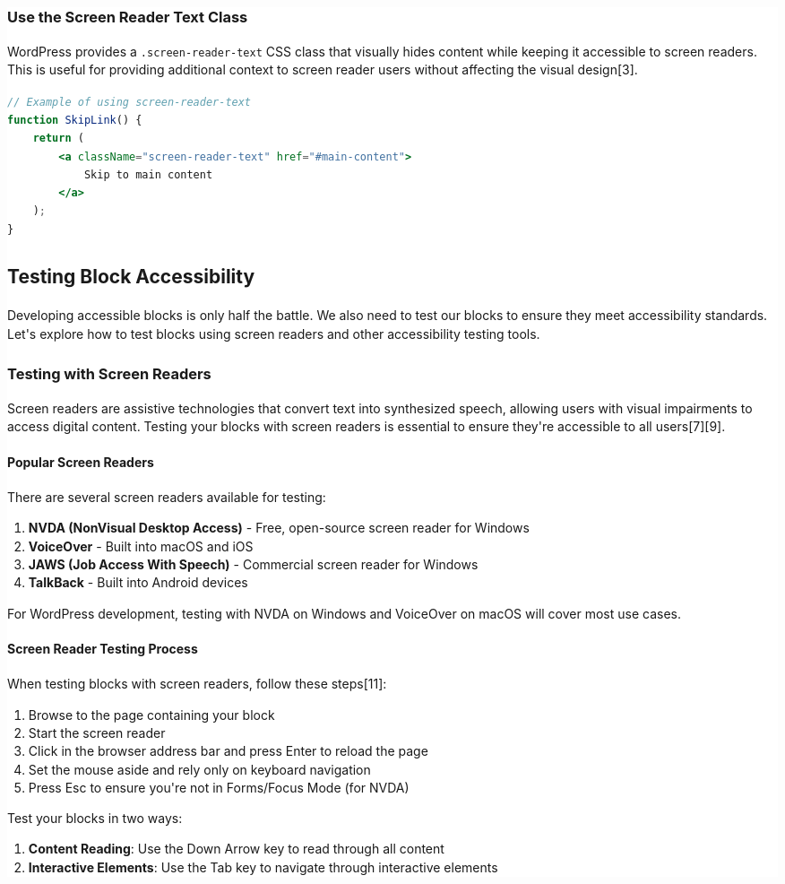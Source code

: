 ### Use the Screen Reader Text Class

WordPress provides a `.screen-reader-text` CSS class that visually hides content while keeping it accessible to screen readers. This is useful for providing additional context to screen reader users without affecting the visual design[3].

```jsx
// Example of using screen-reader-text
function SkipLink() {
    return (
        <a className="screen-reader-text" href="#main-content">
            Skip to main content
        </a>
    );
}

```

## Testing Block Accessibility

Developing accessible blocks is only half the battle. We also need to test our blocks to ensure they meet accessibility standards. Let's explore how to test blocks using screen readers and other accessibility testing tools.

### Testing with Screen Readers

Screen readers are assistive technologies that convert text into synthesized speech, allowing users with visual impairments to access digital content. Testing your blocks with screen readers is essential to ensure they're accessible to all users[7][9].

#### Popular Screen Readers

There are several screen readers available for testing:

1. **NVDA (NonVisual Desktop Access)** - Free, open-source screen reader for Windows
2. **VoiceOver** - Built into macOS and iOS
3. **JAWS (Job Access With Speech)** - Commercial screen reader for Windows
4. **TalkBack** - Built into Android devices

For WordPress development, testing with NVDA on Windows and VoiceOver on macOS will cover most use cases.

#### Screen Reader Testing Process

When testing blocks with screen readers, follow these steps[11]:

1. Browse to the page containing your block
2. Start the screen reader
3. Click in the browser address bar and press Enter to reload the page
4. Set the mouse aside and rely only on keyboard navigation
5. Press Esc to ensure you're not in Forms/Focus Mode (for NVDA)

Test your blocks in two ways:

1. **Content Reading**: Use the Down Arrow key to read through all content
2. **Interactive Elements**: Use the Tab key to navigate through interactive elements
